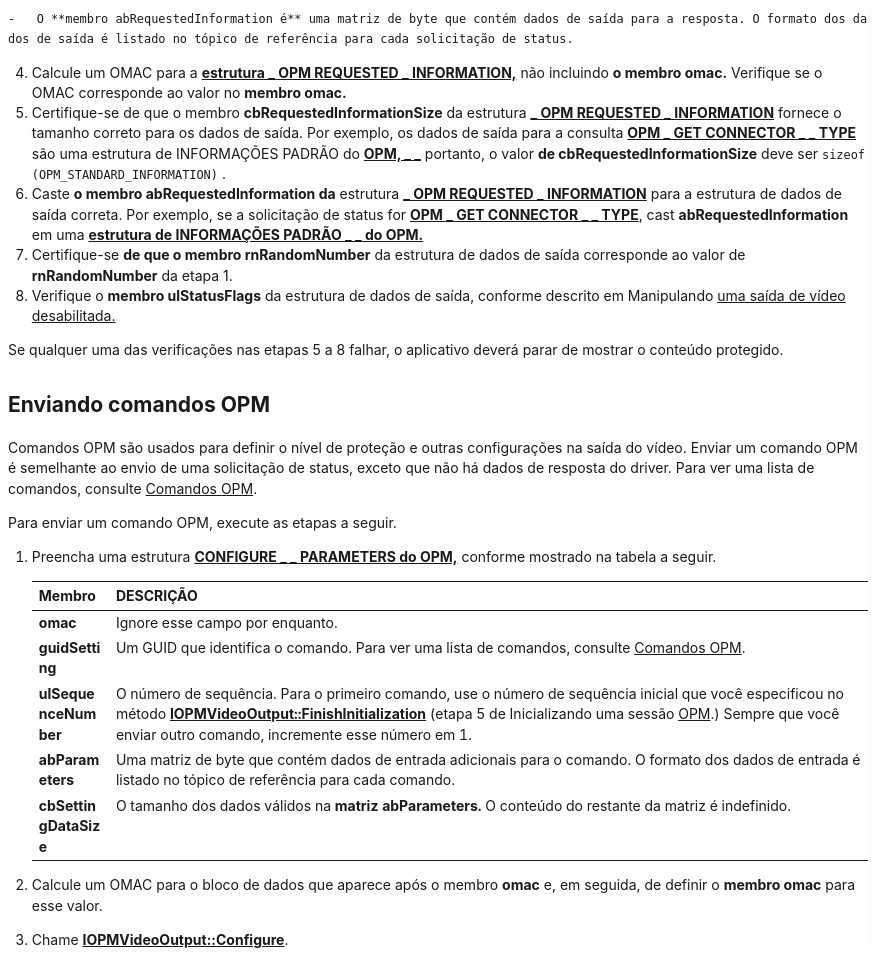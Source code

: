    -   O **membro abRequestedInformation é** uma matriz de byte que contém dados de saída para a resposta. O formato dos dados de saída é listado no tópico de referência para cada solicitação de status.
4.  Calcule um OMAC para a [**estrutura \_ OPM REQUESTED \_ INFORMATION,**](/windows/desktop/api/ksopmapi/ns-ksopmapi-opm_requested_information) não incluindo **o membro omac.** Verifique se o OMAC corresponde ao valor no **membro omac.**
5.  Certifique-se de que o membro **cbRequestedInformationSize** da estrutura [**\_ OPM REQUESTED \_ INFORMATION**](/windows/desktop/api/ksopmapi/ns-ksopmapi-opm_requested_information) fornece o tamanho correto para os dados de saída. Por exemplo, os dados de saída para a consulta [**OPM \_ GET CONNECTOR \_ \_ TYPE**](opm-get-connector-type.md) são uma estrutura de INFORMAÇÕES PADRÃO do [**OPM, \_ \_**](/windows/desktop/api/ksopmapi/ns-ksopmapi-opm_standard_information) portanto, o valor **de cbRequestedInformationSize** deve ser `sizeof(OPM_STANDARD_INFORMATION)` .
6.  Caste **o membro abRequestedInformation da** estrutura [**\_ OPM REQUESTED \_ INFORMATION**](/windows/desktop/api/ksopmapi/ns-ksopmapi-opm_requested_information) para a estrutura de dados de saída correta. Por exemplo, se a solicitação de status for [**OPM \_ GET CONNECTOR \_ \_ TYPE**](opm-get-connector-type.md), cast **abRequestedInformation** em uma [**estrutura de INFORMAÇÕES PADRÃO \_ \_ do OPM.**](/windows/desktop/api/ksopmapi/ns-ksopmapi-opm_standard_information)
7.  Certifique-se **de que o membro rnRandomNumber** da estrutura de dados de saída corresponde ao valor de **rnRandomNumber** da etapa 1.
8.  Verifique o **membro ulStatusFlags** da estrutura de dados de saída, conforme descrito em Manipulando [uma saída de vídeo desabilitada.](#handling-a-disabled-video-output)

Se qualquer uma das verificações nas etapas 5 a 8 falhar, o aplicativo deverá parar de mostrar o conteúdo protegido.

## <a name="sending-opm-commands"></a>Enviando comandos OPM

Comandos OPM são usados para definir o nível de proteção e outras configurações na saída do vídeo. Enviar um comando OPM é semelhante ao envio de uma solicitação de status, exceto que não há dados de resposta do driver. Para ver uma lista de comandos, consulte [Comandos OPM](opm-commands.md).

Para enviar um comando OPM, execute as etapas a seguir.

1.  Preencha uma estrutura [**CONFIGURE \_ \_ PARAMETERS do OPM,**](/windows/desktop/api/opmapi/ns-opmapi-opm_configure_parameters) conforme mostrado na tabela a seguir.

    | Membro                | DESCRIÇÃO                                                                                                                                                                                                                                                                                                                                                   |
    |-----------------------|---------------------------------------------------------------------------------------------------------------------------------------------------------------------------------------------------------------------------------------------------------------------------------------------------------------------------------------------------------------|
    | **omac**              | Ignore esse campo por enquanto.                                                                                                                                                                                                                                                                                                                                      |
    | **guidSetting**       | Um GUID que identifica o comando. Para ver uma lista de comandos, consulte [Comandos OPM](opm-commands.md).                                                                                                                                                                                                                                                             |
    | **ulSequenceNumber**  | O número de sequência. Para o primeiro comando, use o número de sequência inicial que você especificou no método [**IOPMVideoOutput::FinishInitialization**](/windows/desktop/api/opmapi/nf-opmapi-iopmvideooutput-finishinitialization) (etapa 5 de Inicializando uma sessão [OPM](#initializing-an-opm-session).) Sempre que você enviar outro comando, incremente esse número em 1. |
    | **abParameters**      | Uma matriz de byte que contém dados de entrada adicionais para o comando. O formato dos dados de entrada é listado no tópico de referência para cada comando.                                                                                                                                                                                                             |
    | **cbSettingDataSize** | O tamanho dos dados válidos na **matriz abParameters.** O conteúdo do restante da matriz é indefinido.                                                                                                                                                                                                                                                |

    

     

2.  Calcule um OMAC para o bloco de dados que aparece após o membro **omac** e, em seguida, de definir o **membro omac** para esse valor.
3.  Chame [**IOPMVideoOutput::Configure**](/windows/desktop/api/opmapi/nf-opmapi-iopmvideooutput-configure).
